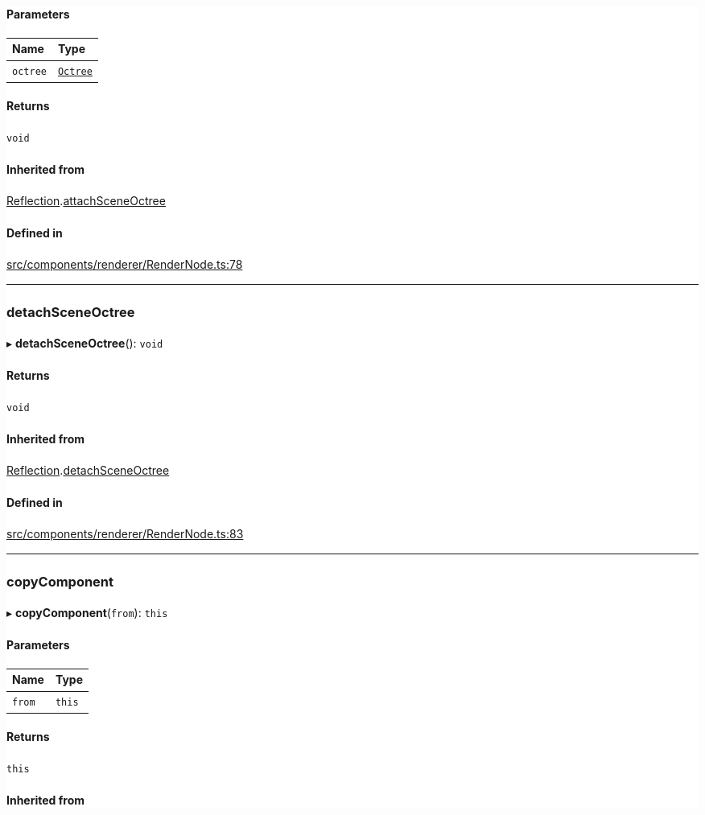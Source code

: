 #### Parameters

| Name | Type |
| :------ | :------ |
| `octree` | [`Octree`](Octree.md) |

#### Returns

`void`

#### Inherited from

[Reflection](Reflection.md).[attachSceneOctree](Reflection.md#attachsceneoctree)

#### Defined in

[src/components/renderer/RenderNode.ts:78](https://github.com/Orillusion/orillusion/blob/main/src/components/renderer/RenderNode.ts#L78)

___

### detachSceneOctree

▸ **detachSceneOctree**(): `void`

#### Returns

`void`

#### Inherited from

[Reflection](Reflection.md).[detachSceneOctree](Reflection.md#detachsceneoctree)

#### Defined in

[src/components/renderer/RenderNode.ts:83](https://github.com/Orillusion/orillusion/blob/main/src/components/renderer/RenderNode.ts#L83)

___

### copyComponent

▸ **copyComponent**(`from`): `this`

#### Parameters

| Name | Type |
| :------ | :------ |
| `from` | `this` |

#### Returns

`this`

#### Inherited from
